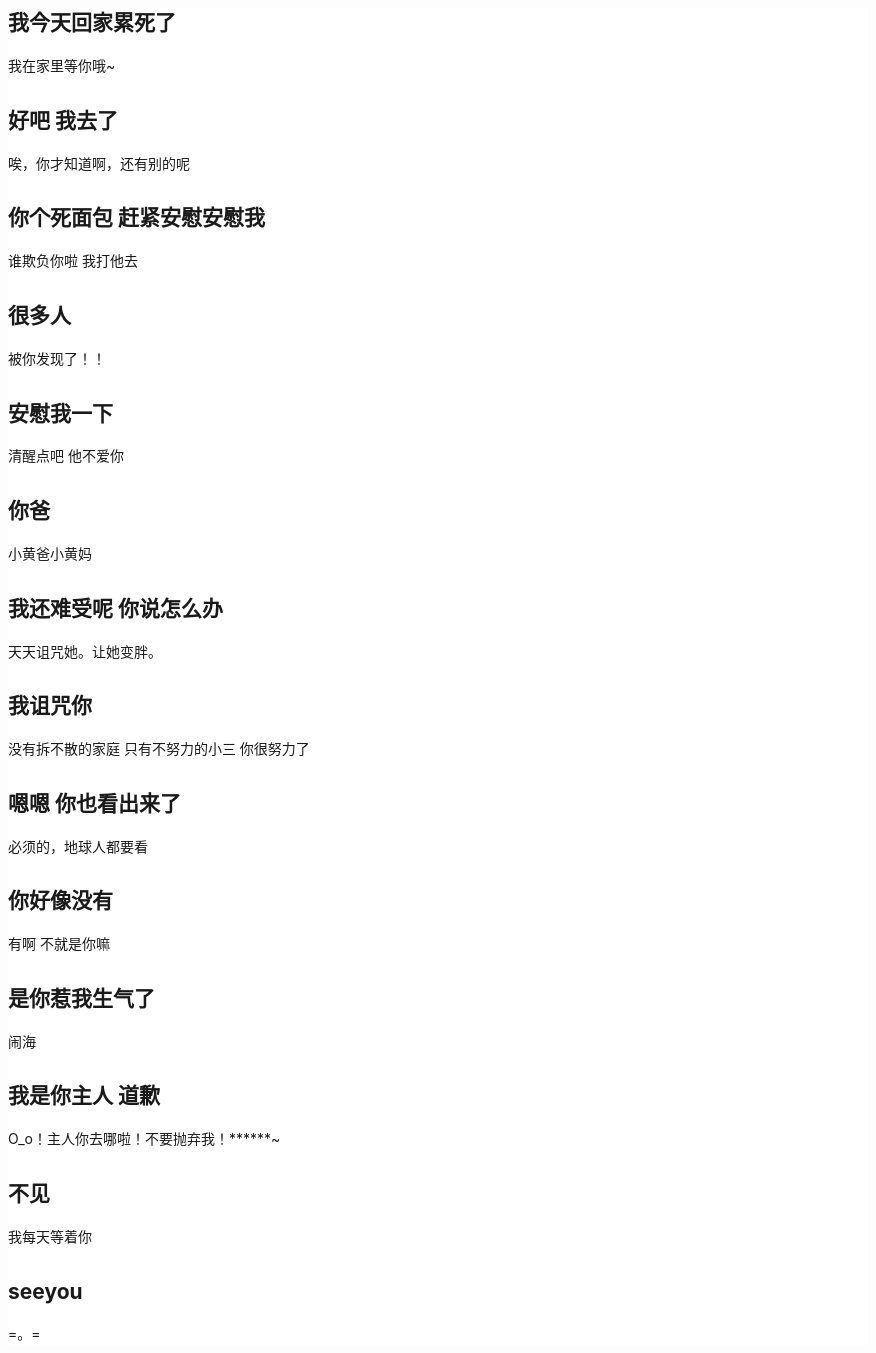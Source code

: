 ## 我今天回家累死了
我在家里等你哦~

## 好吧 我去了
唉，你才知道啊，还有别的呢

## 你个死面包 赶紧安慰安慰我
谁欺负你啦 我打他去

## 很多人
被你发现了！！

## 安慰我一下
清醒点吧 他不爱你

## 你爸
小黄爸小黄妈

## 我还难受呢 你说怎么办
天天诅咒她。让她变胖。

## 我诅咒你
没有拆不散的家庭  只有不努力的小三  你很努力了

## 嗯嗯 你也看出来了
必须的，地球人都要看

## 你好像没有
有啊   不就是你嘛

## 是你惹我生气了
闹海

## 我是你主人 道歉
O_o！主人你去哪啦！不要抛弃我！******~

## 不见
我每天等着你

## seeyou
=。=
